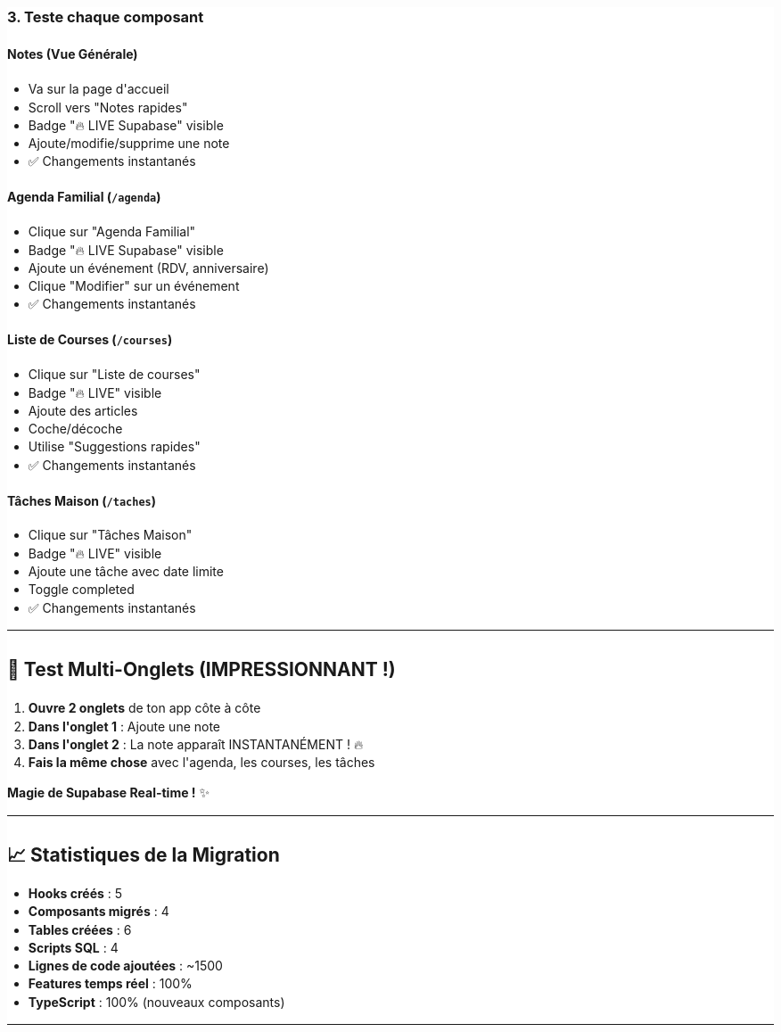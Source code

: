 ### 3. Teste chaque composant

#### Notes (Vue Générale)
- Va sur la page d'accueil
- Scroll vers "Notes rapides"
- Badge "🔥 LIVE Supabase" visible
- Ajoute/modifie/supprime une note
- ✅ Changements instantanés

#### Agenda Familial (`/agenda`)
- Clique sur "Agenda Familial"
- Badge "🔥 LIVE Supabase" visible
- Ajoute un événement (RDV, anniversaire)
- Clique "Modifier" sur un événement
- ✅ Changements instantanés

#### Liste de Courses (`/courses`)
- Clique sur "Liste de courses"
- Badge "🔥 LIVE" visible
- Ajoute des articles
- Coche/décoche
- Utilise "Suggestions rapides"
- ✅ Changements instantanés

#### Tâches Maison (`/taches`)
- Clique sur "Tâches Maison"
- Badge "🔥 LIVE" visible
- Ajoute une tâche avec date limite
- Toggle completed
- ✅ Changements instantanés

---

## 🧪 Test Multi-Onglets (IMPRESSIONNANT !)

1. **Ouvre 2 onglets** de ton app côte à côte
2. **Dans l'onglet 1** : Ajoute une note
3. **Dans l'onglet 2** : La note apparaît INSTANTANÉMENT ! 🔥
4. **Fais la même chose** avec l'agenda, les courses, les tâches

**Magie de Supabase Real-time !** ✨

---

## 📈 Statistiques de la Migration

- **Hooks créés** : 5
- **Composants migrés** : 4
- **Tables créées** : 6
- **Scripts SQL** : 4
- **Lignes de code ajoutées** : ~1500
- **Features temps réel** : 100%
- **TypeScript** : 100% (nouveaux composants)

---